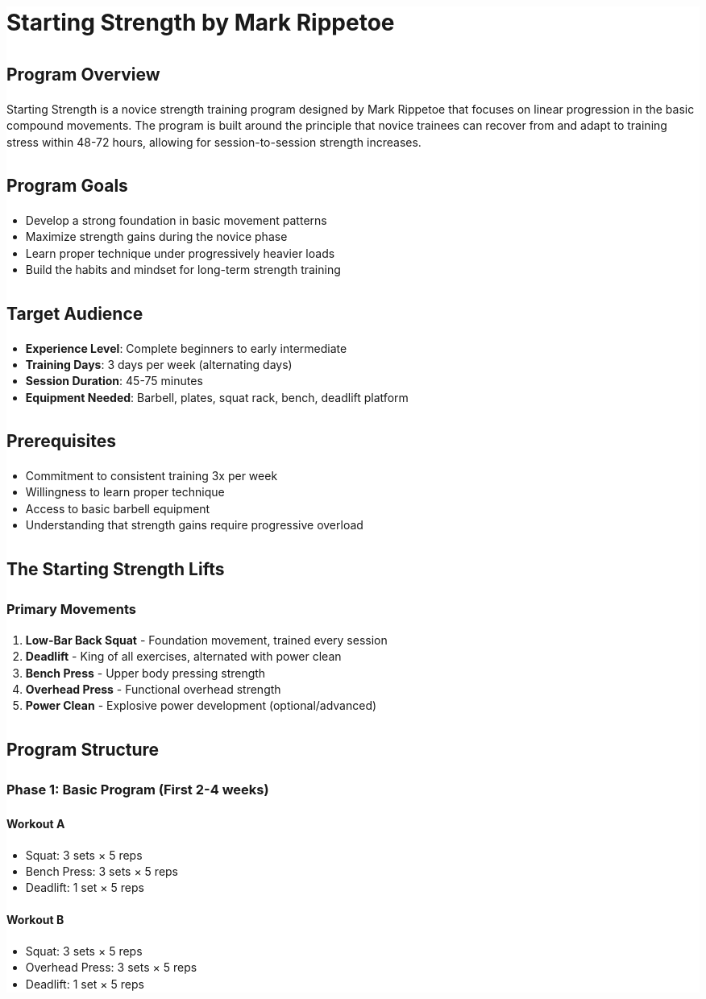# Starting Strength by Mark Rippetoe

## Program Overview
Starting Strength is a novice strength training program designed by Mark Rippetoe that focuses on linear progression in the basic compound movements. The program is built around the principle that novice trainees can recover from and adapt to training stress within 48-72 hours, allowing for session-to-session strength increases.

## Program Goals
- Develop a strong foundation in basic movement patterns
- Maximize strength gains during the novice phase
- Learn proper technique under progressively heavier loads
- Build the habits and mindset for long-term strength training

## Target Audience
- **Experience Level**: Complete beginners to early intermediate
- **Training Days**: 3 days per week (alternating days)
- **Session Duration**: 45-75 minutes
- **Equipment Needed**: Barbell, plates, squat rack, bench, deadlift platform

## Prerequisites
- Commitment to consistent training 3x per week
- Willingness to learn proper technique
- Access to basic barbell equipment
- Understanding that strength gains require progressive overload

## The Starting Strength Lifts

### Primary Movements
1. **Low-Bar Back Squat** - Foundation movement, trained every session
2. **Deadlift** - King of all exercises, alternated with power clean
3. **Bench Press** - Upper body pressing strength
4. **Overhead Press** - Functional overhead strength
5. **Power Clean** - Explosive power development (optional/advanced)

## Program Structure

### Phase 1: Basic Program (First 2-4 weeks)

#### Workout A
- Squat: 3 sets × 5 reps
- Bench Press: 3 sets × 5 reps
- Deadlift: 1 set × 5 reps

#### Workout B
- Squat: 3 sets × 5 reps
- Overhead Press: 3 sets × 5 reps
- Deadlift: 1 set × 5 reps
